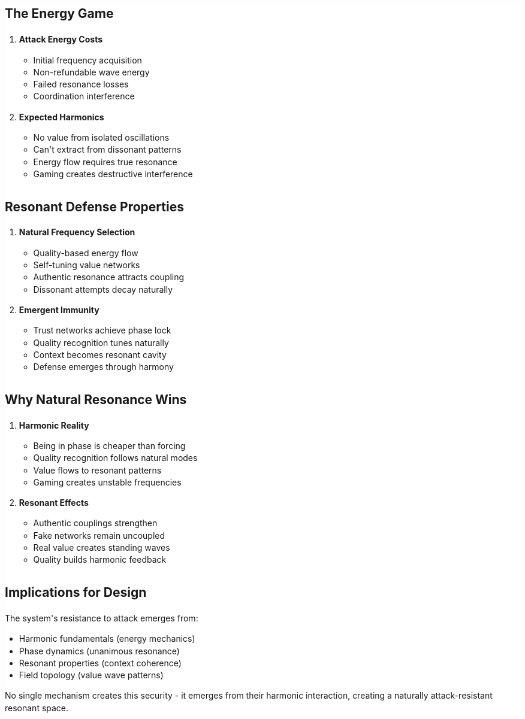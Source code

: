 ## The Energy Game

1. **Attack Energy Costs**
   - Initial frequency acquisition
   - Non-refundable wave energy
   - Failed resonance losses
   - Coordination interference

2. **Expected Harmonics**
   - No value from isolated oscillations
   - Can't extract from dissonant patterns
   - Energy flow requires true resonance
   - Gaming creates destructive interference

## Resonant Defense Properties

1. **Natural Frequency Selection**
   - Quality-based energy flow
   - Self-tuning value networks
   - Authentic resonance attracts coupling
   - Dissonant attempts decay naturally

2. **Emergent Immunity**
   - Trust networks achieve phase lock
   - Quality recognition tunes naturally
   - Context becomes resonant cavity
   - Defense emerges through harmony

## Why Natural Resonance Wins

1. **Harmonic Reality**
   - Being in phase is cheaper than forcing
   - Quality recognition follows natural modes
   - Value flows to resonant patterns
   - Gaming creates unstable frequencies

2. **Resonant Effects**
   - Authentic couplings strengthen
   - Fake networks remain uncoupled
   - Real value creates standing waves
   - Quality builds harmonic feedback

## Implications for Design

The system's resistance to attack emerges from:
- Harmonic fundamentals (energy mechanics)
- Phase dynamics (unanimous resonance)
- Resonant properties (context coherence)
- Field topology (value wave patterns)

No single mechanism creates this security - it emerges from their harmonic interaction, creating a naturally attack-resistant resonant space.
